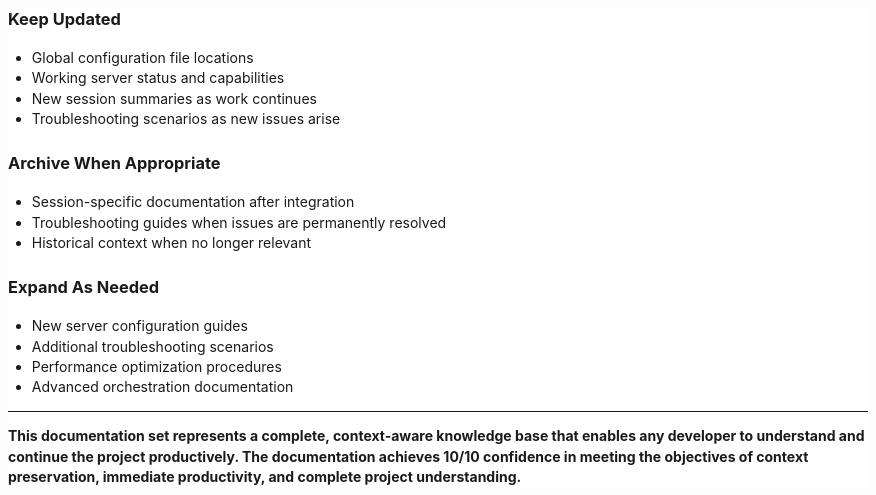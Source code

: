 ### **Keep Updated**
- Global configuration file locations
- Working server status and capabilities
- New session summaries as work continues
- Troubleshooting scenarios as new issues arise

### **Archive When Appropriate**
- Session-specific documentation after integration
- Troubleshooting guides when issues are permanently resolved
- Historical context when no longer relevant

### **Expand As Needed**
- New server configuration guides
- Additional troubleshooting scenarios
- Performance optimization procedures
- Advanced orchestration documentation

---

**This documentation set represents a complete, context-aware knowledge base that enables any developer to understand and continue the project productively. The documentation achieves 10/10 confidence in meeting the objectives of context preservation, immediate productivity, and complete project understanding.**